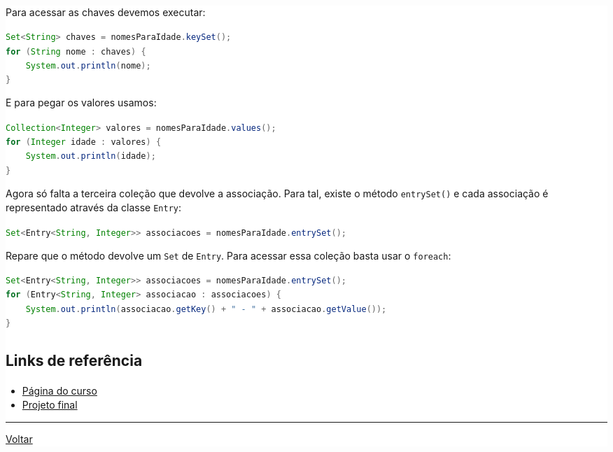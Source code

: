 Para acessar as chaves devemos executar:

```java
Set<String> chaves = nomesParaIdade.keySet();
for (String nome : chaves) {
    System.out.println(nome);
}
```

E para pegar os valores usamos:

```java
Collection<Integer> valores = nomesParaIdade.values();
for (Integer idade : valores) {
    System.out.println(idade);
}
```

Agora só falta a terceira coleção que devolve a associação. Para tal, existe o método `entrySet()` e cada associação é representado através da classe `Entry`:

```java
Set<Entry<String, Integer>> associacoes = nomesParaIdade.entrySet();
```

Repare que o método devolve um `Set` de `Entry`. Para acessar essa coleção basta usar o `foreach`:

```java
Set<Entry<String, Integer>> associacoes = nomesParaIdade.entrySet();
for (Entry<String, Integer> associacao : associacoes) {
    System.out.println(associacao.getKey() + " - " + associacao.getValue());
}
```

## Links de referência

- [Página do curso](https://cursos.alura.com.br/course/java-collections)
- [Projeto final](https://github.com/alura-cursos/JavaCollections/archive/final.zip)

---

[Voltar](./README.md)
